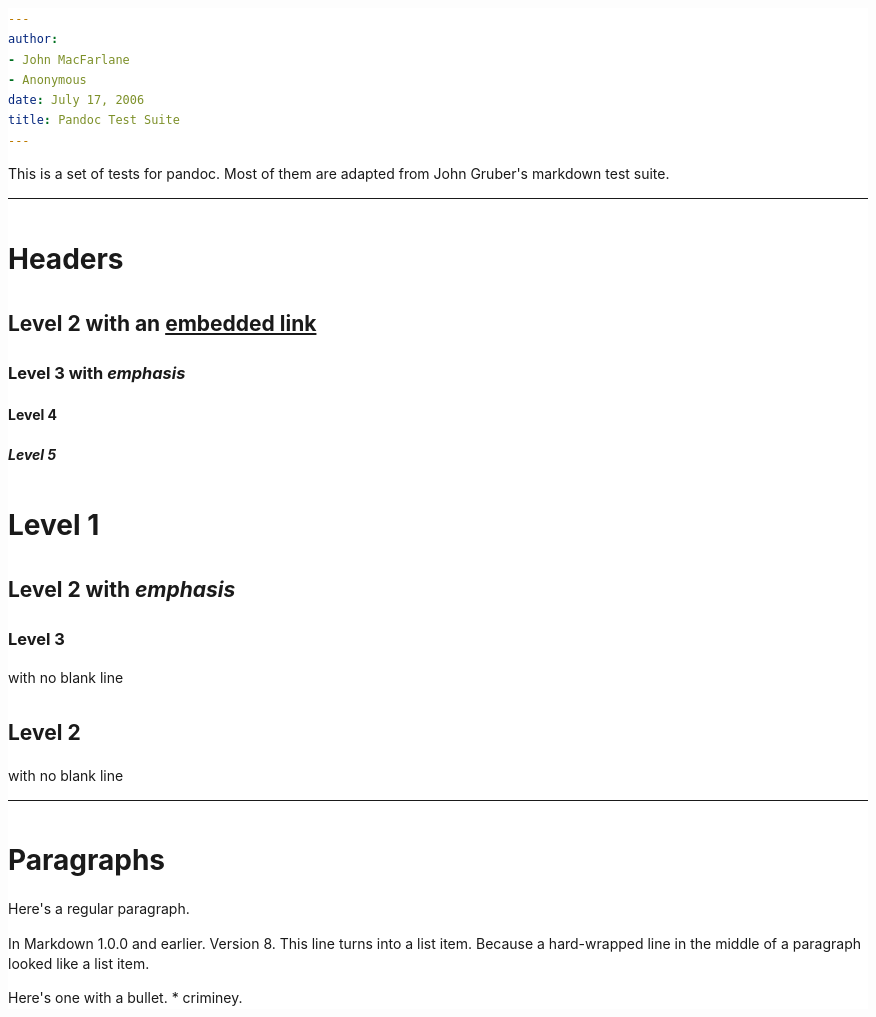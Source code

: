 ```yaml
---
author:
- John MacFarlane
- Anonymous
date: July 17, 2006
title: Pandoc Test Suite
---
```


This is a set of tests for pandoc. Most of them are adapted from John Gruber's
markdown test suite.

--------------------------------------------------------------------------------

# Headers

## Level 2 with an [embedded link](/url)

### Level 3 with *emphasis*

#### Level 4

##### Level 5

# Level 1

## Level 2 with *emphasis*

### Level 3

with no blank line

## Level 2

with no blank line

--------------------------------------------------------------------------------

# Paragraphs

Here's a regular paragraph.

In Markdown 1.0.0 and earlier. Version 8. This line turns into a list item.
Because a hard-wrapped line in the middle of a paragraph looked like a list
item.

Here's one with a bullet. \* criminey.
